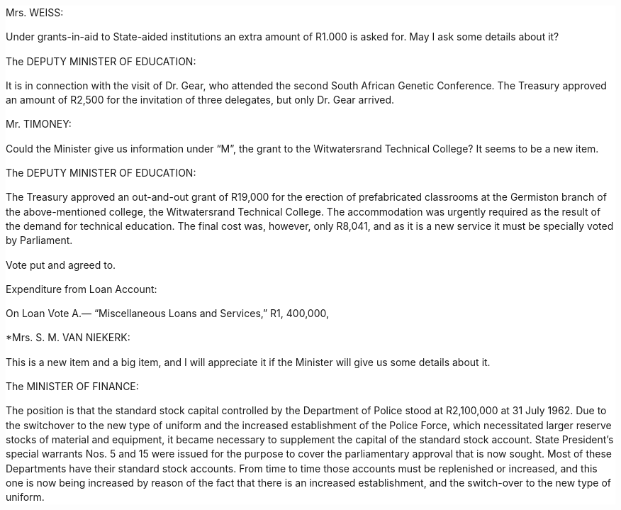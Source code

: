</speech>

<speech by="#weiss">

<from>Mrs. <person refersTo="hansard_za">WEISS</person>:</from>

<p>Under grants-in-aid to State-aided institutions an extra amount of R1.000 is asked for. May I ask some details about it?</p>

</speech>

<speech by="#arts_and_science">

<from>The <person refersTo="hansard_za">DEPUTY MINISTER OF EDUCATION</person>:</from>

<p>It is in connection with the visit of Dr. Gear, who attended the second South African Genetic Conference. The Treasury approved an amount of R2,500 for the invitation of three delegates, but only Dr. Gear arrived.</p>

</speech>

<speech by="#timoney">

<from>Mr. <person refersTo="hansard_za">TIMONEY</person>:</from>

<p>Could the Minister give us information under &#x201C;M&#x201D;, the grant to the Witwatersrand Technical College? It seems to be a new item.</p>

</speech>

<speech by="#arts_and_science">

<from>The <person refersTo="hansard_za">DEPUTY MINISTER OF EDUCATION</person>:</from>

<p>The Treasury approved an out-and-out grant of R19,000 for the erection of prefabricated classrooms at the Germiston branch of the above-mentioned college, the Witwatersrand Technical College. The accommodation was urgently required as the result of the demand for technical education. The final cost was, however, only R8,041, and as it is a new service it must be specially voted by Parliament.</p>

</speech>

<p>Vote put and agreed to.</p>

<p>Expenditure from Loan Account:</p>

<p>On Loan Vote A.&#x2014; &#x201C;Miscellaneous Loans and Services,&#x201D; R1, 400,000,</p>

<speech by="#van_niekerk">

<from>*Mrs. <person refersTo="hansard_za">S. M. VAN NIEKERK</person>:</from>

<p>This is a new item and a big item, and I will appreciate it if the Minister will give us some details about it.</p>

</speech>

<speech by="#minister_of_finance">

<from>The <person refersTo="hansard_za">MINISTER OF FINANCE</person>:</from>

<p>The position is that the standard stock capital controlled by the Department of Police stood at R2,100,000 at 31 July 1962. Due to the switchover to the new type of uniform and the increased establishment of the Police Force, which necessitated larger reserve stocks of material and equipment, it became necessary to supplement the capital of the standard stock account. State President&#x2019;s special warrants Nos. 5 and 15 were issued for the purpose to cover the parliamentary approval that is now sought. Most of these Departments have their standard stock accounts. From time to time those accounts must be replenished or increased, and this one is now being increased by reason of the fact that there is an increased establishment, and the switch-over to the new type of uniform.</p>
